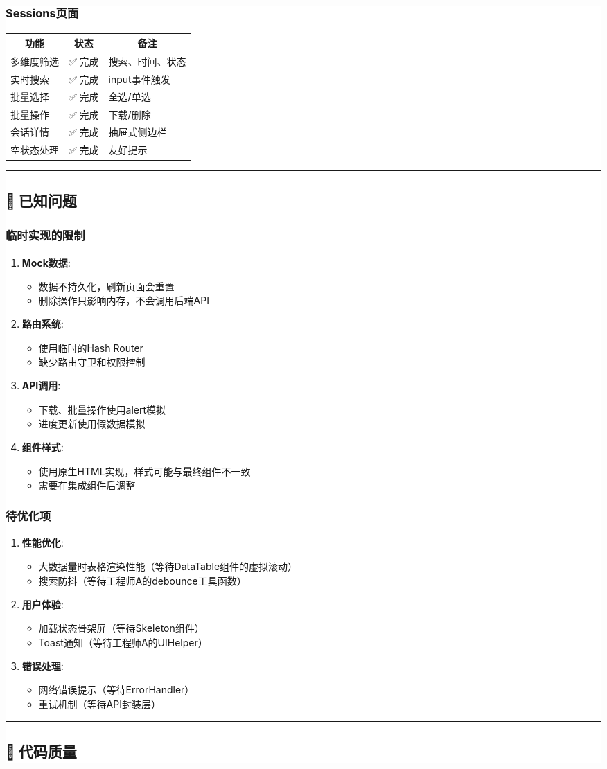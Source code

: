 ### Sessions页面

| 功能 | 状态 | 备注 |
|------|------|------|
| 多维度筛选 | ✅ 完成 | 搜索、时间、状态 |
| 实时搜索 | ✅ 完成 | input事件触发 |
| 批量选择 | ✅ 完成 | 全选/单选 |
| 批量操作 | ✅ 完成 | 下载/删除 |
| 会话详情 | ✅ 完成 | 抽屉式侧边栏 |
| 空状态处理 | ✅ 完成 | 友好提示 |

---

## 🐛 已知问题

### 临时实现的限制

1. **Mock数据**:
   - 数据不持久化，刷新页面会重置
   - 删除操作只影响内存，不会调用后端API

2. **路由系统**:
   - 使用临时的Hash Router
   - 缺少路由守卫和权限控制

3. **API调用**:
   - 下载、批量操作使用alert模拟
   - 进度更新使用假数据模拟

4. **组件样式**:
   - 使用原生HTML实现，样式可能与最终组件不一致
   - 需要在集成组件后调整

### 待优化项

1. **性能优化**:
   - 大数据量时表格渲染性能（等待DataTable组件的虚拟滚动）
   - 搜索防抖（等待工程师A的debounce工具函数）

2. **用户体验**:
   - 加载状态骨架屏（等待Skeleton组件）
   - Toast通知（等待工程师A的UIHelper）

3. **错误处理**:
   - 网络错误提示（等待ErrorHandler）
   - 重试机制（等待API封装层）

---

## 📝 代码质量
